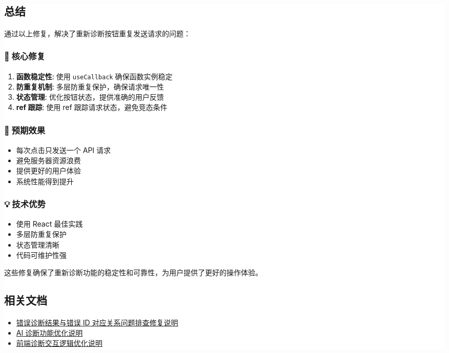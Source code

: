 ## 总结

通过以上修复，解决了重新诊断按钮重复发送请求的问题：

### 🎯 核心修复

1. **函数稳定性**: 使用 `useCallback` 确保函数实例稳定
2. **防重复机制**: 多层防重复保护，确保请求唯一性
3. **状态管理**: 优化按钮状态，提供准确的用户反馈
4. **ref 跟踪**: 使用 ref 跟踪请求状态，避免竞态条件

### 🚀 预期效果

- 每次点击只发送一个 API 请求
- 避免服务器资源浪费
- 提供更好的用户体验
- 系统性能得到提升

### 💡 技术优势

- 使用 React 最佳实践
- 多层防重复保护
- 状态管理清晰
- 代码可维护性强

这些修复确保了重新诊断功能的稳定性和可靠性，为用户提供了更好的操作体验。

## 相关文档

- [错误诊断结果与错误 ID 对应关系问题排查修复说明](./错误诊断结果与错误ID对应关系问题排查修复说明.md)
- [AI 诊断功能优化说明](./AI诊断功能优化说明.md)
- [前端诊断交互逻辑优化说明](./前端诊断交互逻辑优化说明.md)
